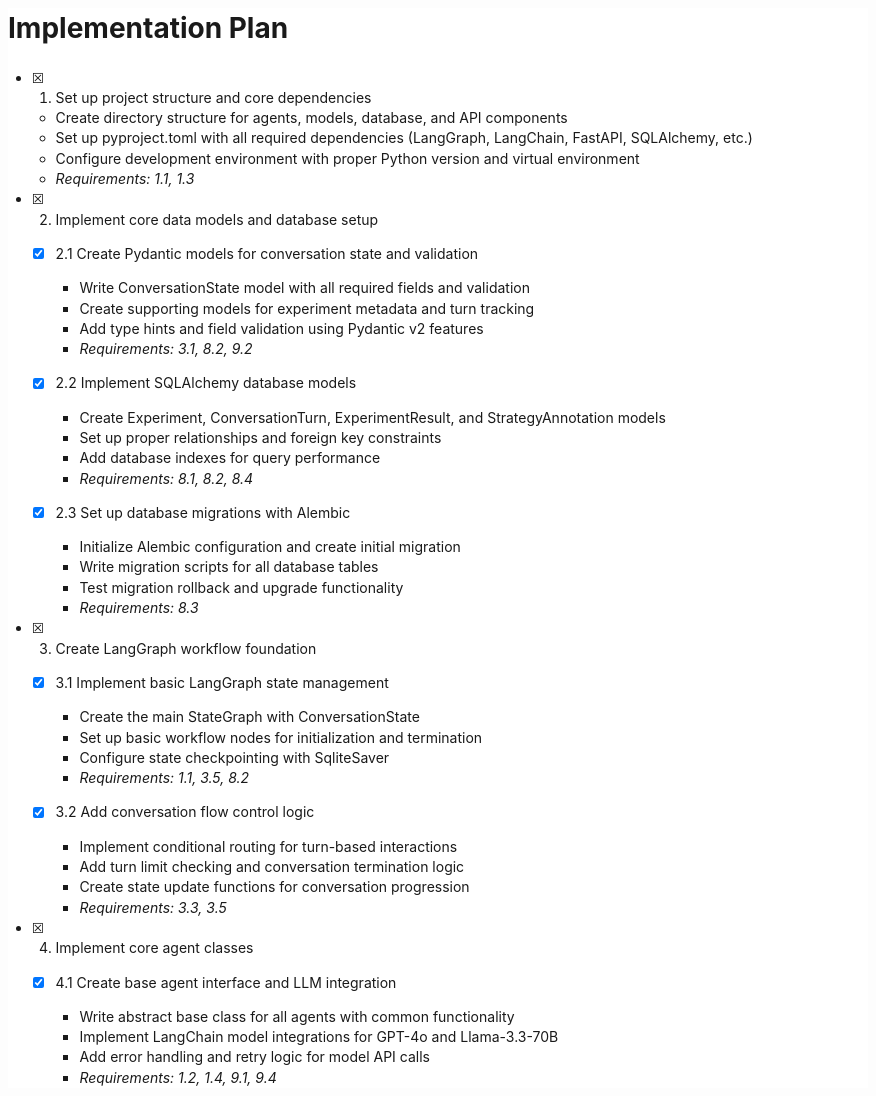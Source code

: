 # Implementation Plan

- [x] 1. Set up project structure and core dependencies

  - Create directory structure for agents, models, database, and API components
  - Set up pyproject.toml with all required dependencies (LangGraph, LangChain, FastAPI, SQLAlchemy, etc.)
  - Configure development environment with proper Python version and virtual environment
  - _Requirements: 1.1, 1.3_

- [x] 2. Implement core data models and database setup

  - [x] 2.1 Create Pydantic models for conversation state and validation

    - Write ConversationState model with all required fields and validation
    - Create supporting models for experiment metadata and turn tracking
    - Add type hints and field validation using Pydantic v2 features
    - _Requirements: 3.1, 8.2, 9.2_

  - [x] 2.2 Implement SQLAlchemy database models

    - Create Experiment, ConversationTurn, ExperimentResult, and StrategyAnnotation models
    - Set up proper relationships and foreign key constraints
    - Add database indexes for query performance
    - _Requirements: 8.1, 8.2, 8.4_

  - [x] 2.3 Set up database migrations with Alembic

    - Initialize Alembic configuration and create initial migration
    - Write migration scripts for all database tables
    - Test migration rollback and upgrade functionality
    - _Requirements: 8.3_

- [x] 3. Create LangGraph workflow foundation

  - [x] 3.1 Implement basic LangGraph state management

    - Create the main StateGraph with ConversationState
    - Set up basic workflow nodes for initialization and termination
    - Configure state checkpointing with SqliteSaver
    - _Requirements: 1.1, 3.5, 8.2_

  - [x] 3.2 Add conversation flow control logic

    - Implement conditional routing for turn-based interactions
    - Add turn limit checking and conversation termination logic
    - Create state update functions for conversation progression
    - _Requirements: 3.3, 3.5_

- [x] 4. Implement core agent classes

  - [x] 4.1 Create base agent interface and LLM integration

    - Write abstract base class for all agents with common functionality
    - Implement LangChain model integrations for GPT-4o and Llama-3.3-70B
    - Add error handling and retry logic for model API calls
    - _Requirements: 1.2, 1.4, 9.1, 9.4_
